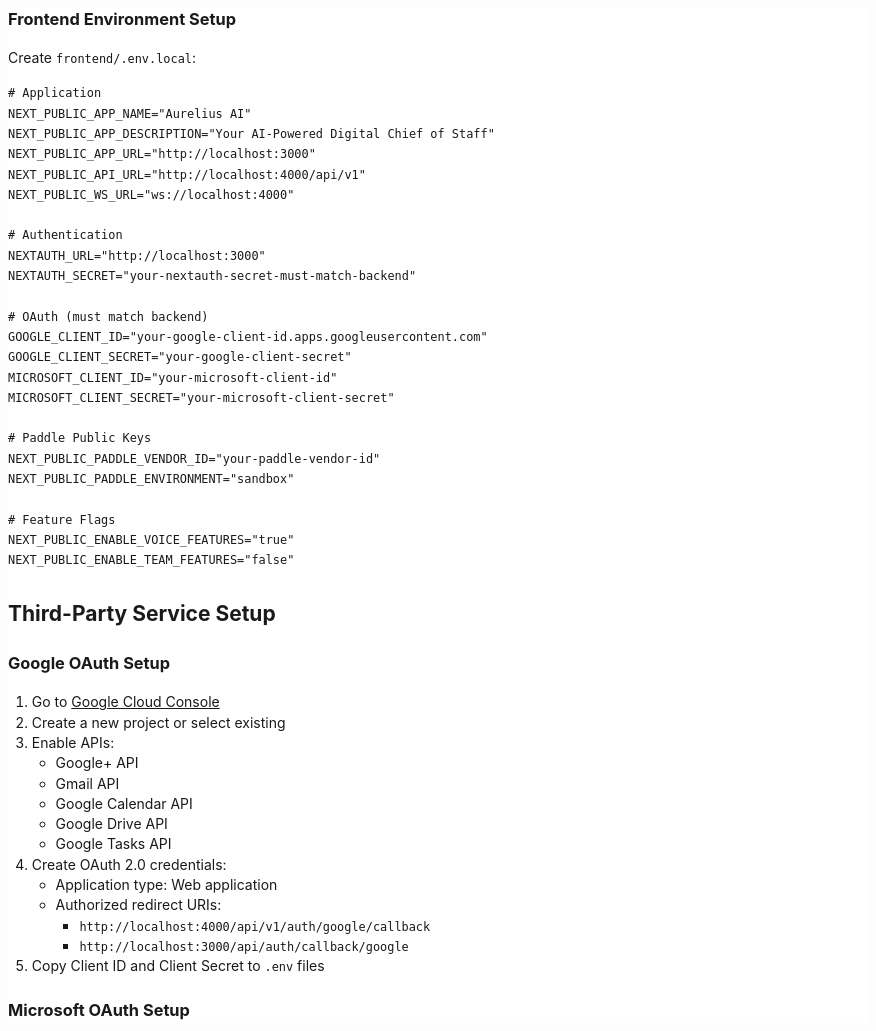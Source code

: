 ### Frontend Environment Setup

Create `frontend/.env.local`:

```env
# Application
NEXT_PUBLIC_APP_NAME="Aurelius AI"
NEXT_PUBLIC_APP_DESCRIPTION="Your AI-Powered Digital Chief of Staff"
NEXT_PUBLIC_APP_URL="http://localhost:3000"
NEXT_PUBLIC_API_URL="http://localhost:4000/api/v1"
NEXT_PUBLIC_WS_URL="ws://localhost:4000"

# Authentication
NEXTAUTH_URL="http://localhost:3000"
NEXTAUTH_SECRET="your-nextauth-secret-must-match-backend"

# OAuth (must match backend)
GOOGLE_CLIENT_ID="your-google-client-id.apps.googleusercontent.com"
GOOGLE_CLIENT_SECRET="your-google-client-secret"
MICROSOFT_CLIENT_ID="your-microsoft-client-id"
MICROSOFT_CLIENT_SECRET="your-microsoft-client-secret"

# Paddle Public Keys
NEXT_PUBLIC_PADDLE_VENDOR_ID="your-paddle-vendor-id"
NEXT_PUBLIC_PADDLE_ENVIRONMENT="sandbox"

# Feature Flags
NEXT_PUBLIC_ENABLE_VOICE_FEATURES="true"
NEXT_PUBLIC_ENABLE_TEAM_FEATURES="false"
```

## Third-Party Service Setup

### Google OAuth Setup

1. Go to [Google Cloud Console](https://console.cloud.google.com)
2. Create a new project or select existing
3. Enable APIs:
   - Google+ API
   - Gmail API
   - Google Calendar API
   - Google Drive API
   - Google Tasks API
4. Create OAuth 2.0 credentials:
   - Application type: Web application
   - Authorized redirect URIs:
     - `http://localhost:4000/api/v1/auth/google/callback`
     - `http://localhost:3000/api/auth/callback/google`
5. Copy Client ID and Client Secret to `.env` files

### Microsoft OAuth Setup

